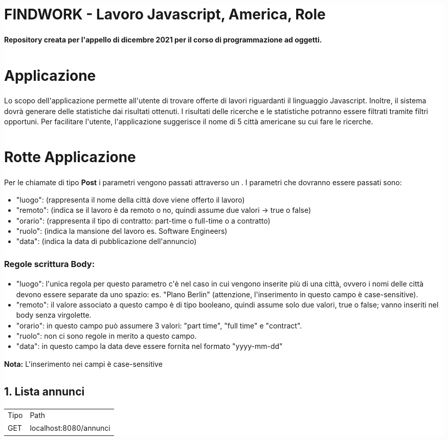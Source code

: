 # FINDWORK - Lavoro Javascript, America, Role  
<h4>Repository creata per l'appello di dicembre 2021 per il corso di programmazione ad oggetti.</h4>

# Applicazione

<p>
Lo scopo dell'applicazione permette all'utente di trovare offerte di lavori riguardanti il linguaggio Javascript.              
Inoltre, il sistema dovrà generare delle statistiche dai risultati ottenuti.                     
I risultati delle ricerche e le statistiche potranno essere filtrati tramite filtri opportuni.              
Per facilitare l'utente, l'applicazione suggerisce il nome di 5 città americane su cui fare le ricerche.  

</p>

# Rotte Applicazione

<p>
Per le chiamate di tipo <b>Post</b> i parametri vengono passati attraverso un <b></b>.                       
I parametri che dovranno essere passati sono:
<ul>
  <li>"luogo": (rappresenta il nome della città dove viene offerto il lavoro)</li>

 <li>"remoto": (indica se il lavoro è da remoto o no, quindi assume due valori -> true o false)</li>

 <li>"orario": (rappresenta il tipo di contratto: part-time o full-time o a contratto)</li>

 <li>"ruolo": (indica la mansione del lavoro  es. Software Engineers)</li>
  
 <li>"data": (indica la data di pubblicazione dell'annuncio)</li>
</ul>
<h3> Regole scrittura <b>Body</b>: </h3>

<ul>
  <li>"luogo": l'unica regola per questo parametro c'è nel caso in cui vengono inserite più di una città, ovvero i nomi delle città devono essere separate da uno spazio:
              es. "Plano Berlin" (attenzione, l'inserimento in questo campo è case-sensitive).</li>
  <li>"remoto": il valore associato a questo campo è di tipo booleano, quindi assume solo due valori, true o false; vanno inseriti nel body senza virgolette.</li>
  <li>"orario": in questo campo può assumere 3 valori: "part time", "full time" e "contract". </li>
  <li>"ruolo": non ci sono regole in merito a questo campo. </li>
  <li>"data": in questo campo la data deve essere fornita nel formato "yyyy-mm-dd" </li>
</ul>
<p><b>Nota:</b> L'inserimento nei campi è case-sensitive</p>


<h2>1. <b>Lista annunci</b></h2>
<table>
  <tr><td>Tipo</td><td>Path</td></tr>
  <tr><td>GET</td><td>localhost:8080/annunci</td></tr>
</table>
